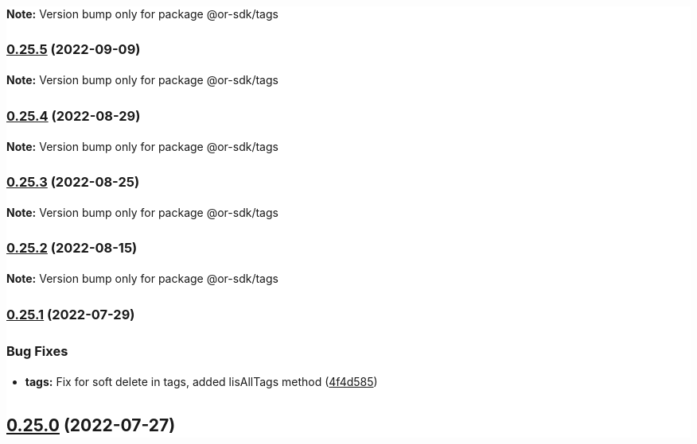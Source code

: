 **Note:** Version bump only for package @or-sdk/tags





### [0.25.5](https://gitlab.com/onereach/platform/or-sdk-next/compare/@or-sdk/tags@0.25.4...@or-sdk/tags@0.25.5) (2022-09-09)

**Note:** Version bump only for package @or-sdk/tags





### [0.25.4](https://gitlab.com/onereach/platform/or-sdk-next/compare/@or-sdk/tags@0.25.3...@or-sdk/tags@0.25.4) (2022-08-29)

**Note:** Version bump only for package @or-sdk/tags





### [0.25.3](https://gitlab.com/onereach/platform/or-sdk-next/compare/@or-sdk/tags@0.25.2...@or-sdk/tags@0.25.3) (2022-08-25)

**Note:** Version bump only for package @or-sdk/tags





### [0.25.2](https://gitlab.com/onereach/platform/or-sdk-next/compare/@or-sdk/tags@0.25.1...@or-sdk/tags@0.25.2) (2022-08-15)

**Note:** Version bump only for package @or-sdk/tags





### [0.25.1](https://gitlab.com/onereach/platform/or-sdk-next/compare/@or-sdk/tags@0.25.0...@or-sdk/tags@0.25.1) (2022-07-29)


### Bug Fixes

* **tags:** Fix for soft delete in tags, added lisAllTags method ([4f4d585](https://gitlab.com/onereach/platform/or-sdk-next/commit/4f4d58543cae6c35abca859498f23a8d6d65a40f))



## [0.25.0](https://gitlab.com/onereach/platform/or-sdk-next/compare/@or-sdk/tags@0.24.8...@or-sdk/tags@0.25.0) (2022-07-27)
